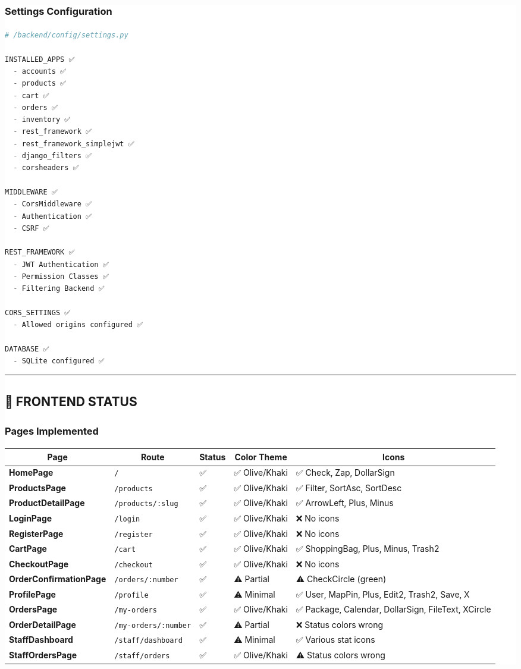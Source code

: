 ### Settings Configuration

```python
# /backend/config/settings.py

INSTALLED_APPS ✅
  - accounts ✅
  - products ✅
  - cart ✅
  - orders ✅
  - inventory ✅
  - rest_framework ✅
  - rest_framework_simplejwt ✅
  - django_filters ✅
  - corsheaders ✅

MIDDLEWARE ✅
  - CorsMiddleware ✅
  - Authentication ✅
  - CSRF ✅

REST_FRAMEWORK ✅
  - JWT Authentication ✅
  - Permission Classes ✅
  - Filtering Backend ✅

CORS_SETTINGS ✅
  - Allowed origins configured ✅

DATABASE ✅
  - SQLite configured ✅
```

---

## 🎨 FRONTEND STATUS

### Pages Implemented

| Page | Route | Status | Color Theme | Icons |
|------|-------|--------|-------------|-------|
| **HomePage** | `/` | ✅ | ✅ Olive/Khaki | ✅ Check, Zap, DollarSign |
| **ProductsPage** | `/products` | ✅ | ✅ Olive/Khaki | ✅ Filter, SortAsc, SortDesc |
| **ProductDetailPage** | `/products/:slug` | ✅ | ✅ Olive/Khaki | ✅ ArrowLeft, Plus, Minus |
| **LoginPage** | `/login` | ✅ | ✅ Olive/Khaki | ❌ No icons |
| **RegisterPage** | `/register` | ✅ | ✅ Olive/Khaki | ❌ No icons |
| **CartPage** | `/cart` | ✅ | ✅ Olive/Khaki | ✅ ShoppingBag, Plus, Minus, Trash2 |
| **CheckoutPage** | `/checkout` | ✅ | ✅ Olive/Khaki | ❌ No icons |
| **OrderConfirmationPage** | `/orders/:number` | ✅ | ⚠️ Partial | ⚠️ CheckCircle (green) |
| **ProfilePage** | `/profile` | ✅ | ⚠️ Minimal | ✅ User, MapPin, Plus, Edit2, Trash2, Save, X |
| **OrdersPage** | `/my-orders` | ✅ | ✅ Olive/Khaki | ✅ Package, Calendar, DollarSign, FileText, XCircle |
| **OrderDetailPage** | `/my-orders/:number` | ✅ | ⚠️ Partial | ❌ Status colors wrong |
| **StaffDashboard** | `/staff/dashboard` | ✅ | ⚠️ Minimal | ✅ Various stat icons |
| **StaffOrdersPage** | `/staff/orders` | ✅ | ✅ Olive/Khaki | ⚠️ Status colors wrong |